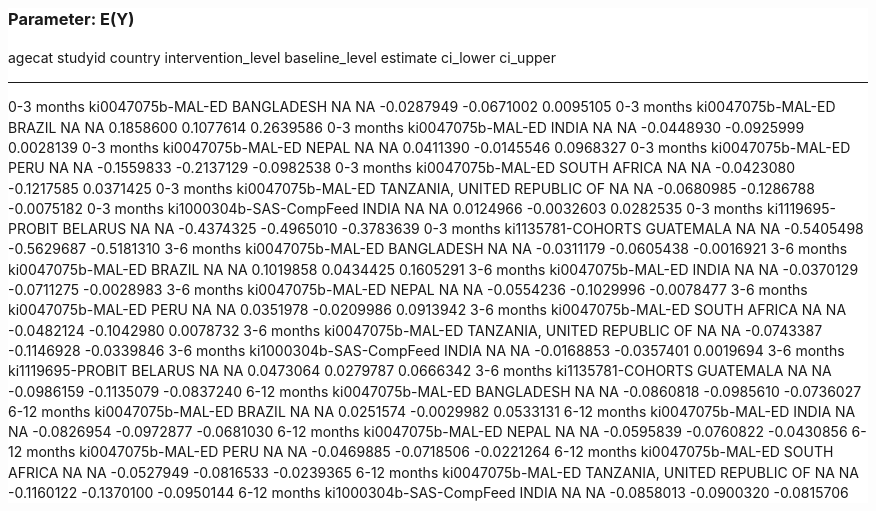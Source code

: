 
### Parameter: E(Y)


agecat         studyid                    country                        intervention_level   baseline_level      estimate     ci_lower     ci_upper
-------------  -------------------------  -----------------------------  -------------------  ---------------  -----------  -----------  -----------
0-3 months     ki0047075b-MAL-ED          BANGLADESH                     NA                   NA                -0.0287949   -0.0671002    0.0095105
0-3 months     ki0047075b-MAL-ED          BRAZIL                         NA                   NA                 0.1858600    0.1077614    0.2639586
0-3 months     ki0047075b-MAL-ED          INDIA                          NA                   NA                -0.0448930   -0.0925999    0.0028139
0-3 months     ki0047075b-MAL-ED          NEPAL                          NA                   NA                 0.0411390   -0.0145546    0.0968327
0-3 months     ki0047075b-MAL-ED          PERU                           NA                   NA                -0.1559833   -0.2137129   -0.0982538
0-3 months     ki0047075b-MAL-ED          SOUTH AFRICA                   NA                   NA                -0.0423080   -0.1217585    0.0371425
0-3 months     ki0047075b-MAL-ED          TANZANIA, UNITED REPUBLIC OF   NA                   NA                -0.0680985   -0.1286788   -0.0075182
0-3 months     ki1000304b-SAS-CompFeed    INDIA                          NA                   NA                 0.0124966   -0.0032603    0.0282535
0-3 months     ki1119695-PROBIT           BELARUS                        NA                   NA                -0.4374325   -0.4965010   -0.3783639
0-3 months     ki1135781-COHORTS          GUATEMALA                      NA                   NA                -0.5405498   -0.5629687   -0.5181310
3-6 months     ki0047075b-MAL-ED          BANGLADESH                     NA                   NA                -0.0311179   -0.0605438   -0.0016921
3-6 months     ki0047075b-MAL-ED          BRAZIL                         NA                   NA                 0.1019858    0.0434425    0.1605291
3-6 months     ki0047075b-MAL-ED          INDIA                          NA                   NA                -0.0370129   -0.0711275   -0.0028983
3-6 months     ki0047075b-MAL-ED          NEPAL                          NA                   NA                -0.0554236   -0.1029996   -0.0078477
3-6 months     ki0047075b-MAL-ED          PERU                           NA                   NA                 0.0351978   -0.0209986    0.0913942
3-6 months     ki0047075b-MAL-ED          SOUTH AFRICA                   NA                   NA                -0.0482124   -0.1042980    0.0078732
3-6 months     ki0047075b-MAL-ED          TANZANIA, UNITED REPUBLIC OF   NA                   NA                -0.0743387   -0.1146928   -0.0339846
3-6 months     ki1000304b-SAS-CompFeed    INDIA                          NA                   NA                -0.0168853   -0.0357401    0.0019694
3-6 months     ki1119695-PROBIT           BELARUS                        NA                   NA                 0.0473064    0.0279787    0.0666342
3-6 months     ki1135781-COHORTS          GUATEMALA                      NA                   NA                -0.0986159   -0.1135079   -0.0837240
6-12 months    ki0047075b-MAL-ED          BANGLADESH                     NA                   NA                -0.0860818   -0.0985610   -0.0736027
6-12 months    ki0047075b-MAL-ED          BRAZIL                         NA                   NA                 0.0251574   -0.0029982    0.0533131
6-12 months    ki0047075b-MAL-ED          INDIA                          NA                   NA                -0.0826954   -0.0972877   -0.0681030
6-12 months    ki0047075b-MAL-ED          NEPAL                          NA                   NA                -0.0595839   -0.0760822   -0.0430856
6-12 months    ki0047075b-MAL-ED          PERU                           NA                   NA                -0.0469885   -0.0718506   -0.0221264
6-12 months    ki0047075b-MAL-ED          SOUTH AFRICA                   NA                   NA                -0.0527949   -0.0816533   -0.0239365
6-12 months    ki0047075b-MAL-ED          TANZANIA, UNITED REPUBLIC OF   NA                   NA                -0.1160122   -0.1370100   -0.0950144
6-12 months    ki1000304b-SAS-CompFeed    INDIA                          NA                   NA                -0.0858013   -0.0900320   -0.0815706